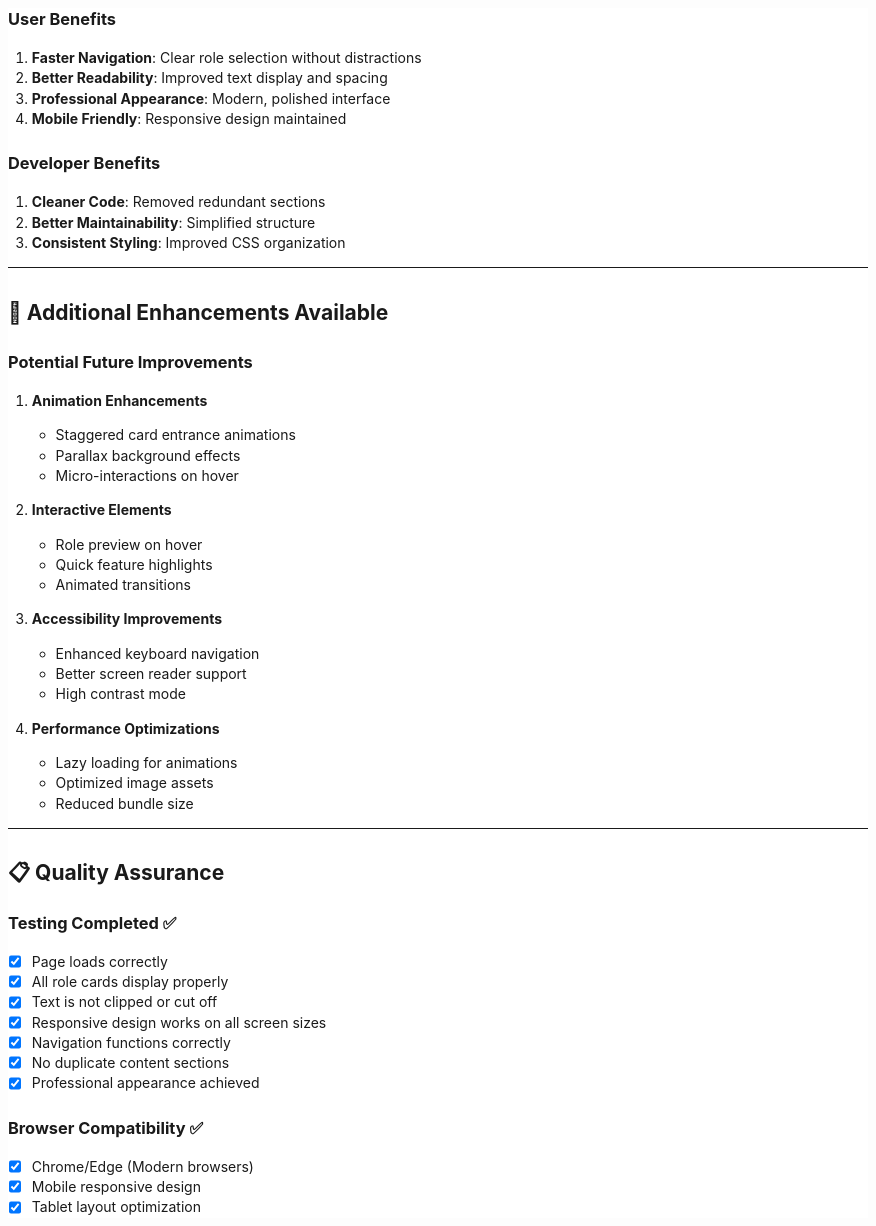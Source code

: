 ### **User Benefits**
1. **Faster Navigation**: Clear role selection without distractions
2. **Better Readability**: Improved text display and spacing
3. **Professional Appearance**: Modern, polished interface
4. **Mobile Friendly**: Responsive design maintained

### **Developer Benefits**
1. **Cleaner Code**: Removed redundant sections
2. **Better Maintainability**: Simplified structure
3. **Consistent Styling**: Improved CSS organization

---

## 🚀 Additional Enhancements Available

### **Potential Future Improvements**
1. **Animation Enhancements**
   - Staggered card entrance animations
   - Parallax background effects
   - Micro-interactions on hover

2. **Interactive Elements**
   - Role preview on hover
   - Quick feature highlights
   - Animated transitions

3. **Accessibility Improvements**
   - Enhanced keyboard navigation
   - Better screen reader support
   - High contrast mode

4. **Performance Optimizations**
   - Lazy loading for animations
   - Optimized image assets
   - Reduced bundle size

---

## 📋 Quality Assurance

### **Testing Completed** ✅
- [x] Page loads correctly
- [x] All role cards display properly
- [x] Text is not clipped or cut off
- [x] Responsive design works on all screen sizes
- [x] Navigation functions correctly
- [x] No duplicate content sections
- [x] Professional appearance achieved

### **Browser Compatibility** ✅
- [x] Chrome/Edge (Modern browsers)
- [x] Mobile responsive design
- [x] Tablet layout optimization

